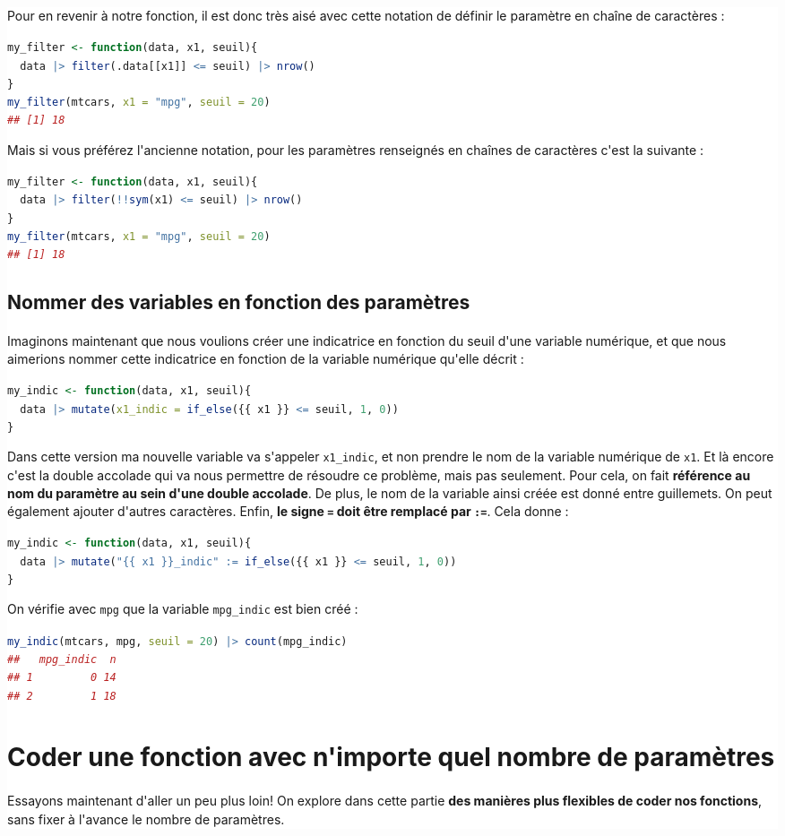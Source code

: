 Pour en revenir à notre fonction, il est donc très aisé avec cette notation de définir le paramètre en chaîne de caractères :  


```r
my_filter <- function(data, x1, seuil){
  data |> filter(.data[[x1]] <= seuil) |> nrow()
}
my_filter(mtcars, x1 = "mpg", seuil = 20)
## [1] 18
```
Mais si vous préférez l'ancienne notation, pour les paramètres renseignés en chaînes de caractères c'est la suivante :  

```r
my_filter <- function(data, x1, seuil){
  data |> filter(!!sym(x1) <= seuil) |> nrow()
}
my_filter(mtcars, x1 = "mpg", seuil = 20)
## [1] 18
```  
## Nommer des variables en fonction des paramètres  
Imaginons maintenant que nous voulions créer une indicatrice en fonction du seuil d'une variable numérique, et que nous aimerions nommer cette indicatrice en fonction de la variable numérique qu'elle décrit :  


```r
my_indic <- function(data, x1, seuil){
  data |> mutate(x1_indic = if_else({{ x1 }} <= seuil, 1, 0))
}
```

Dans cette version ma nouvelle variable va s'appeler `x1_indic`, et non prendre le nom de la variable numérique de `x1`. Et là encore c'est la double accolade qui va nous permettre de résoudre ce problème, mais pas seulement. Pour cela, on fait __référence au nom du paramètre au sein d'une double accolade__. De plus, le nom de la variable ainsi créée est donné entre guillemets. On peut également ajouter d'autres caractères. Enfin, __le signe `=` doit être remplacé par `:=`__. Cela donne :  


```r
my_indic <- function(data, x1, seuil){
  data |> mutate("{{ x1 }}_indic" := if_else({{ x1 }} <= seuil, 1, 0))
}
```

On vérifie avec `mpg` que la variable `mpg_indic` est bien créé :  


```r
my_indic(mtcars, mpg, seuil = 20) |> count(mpg_indic)
##   mpg_indic  n
## 1         0 14
## 2         1 18
```  
# Coder une fonction avec n'importe quel nombre de paramètres  
Essayons maintenant d'aller un peu plus loin! On explore dans cette partie __des manières plus flexibles de coder nos fonctions__, sans fixer à l'avance le nombre de paramètres.  

